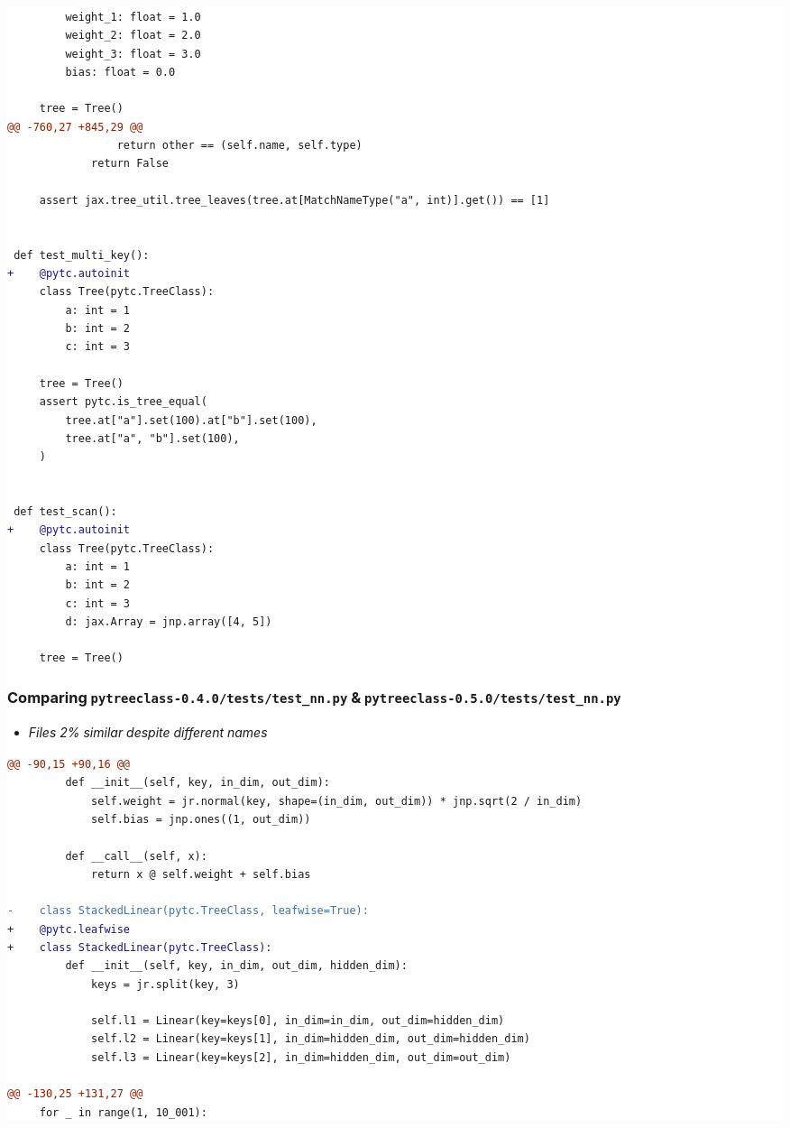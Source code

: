 ```diff
         weight_1: float = 1.0
         weight_2: float = 2.0
         weight_3: float = 3.0
         bias: float = 0.0
 
     tree = Tree()
@@ -760,27 +845,29 @@
                 return other == (self.name, self.type)
             return False
 
     assert jax.tree_util.tree_leaves(tree.at[MatchNameType("a", int)].get()) == [1]
 
 
 def test_multi_key():
+    @pytc.autoinit
     class Tree(pytc.TreeClass):
         a: int = 1
         b: int = 2
         c: int = 3
 
     tree = Tree()
     assert pytc.is_tree_equal(
         tree.at["a"].set(100).at["b"].set(100),
         tree.at["a", "b"].set(100),
     )
 
 
 def test_scan():
+    @pytc.autoinit
     class Tree(pytc.TreeClass):
         a: int = 1
         b: int = 2
         c: int = 3
         d: jax.Array = jnp.array([4, 5])
 
     tree = Tree()
```

### Comparing `pytreeclass-0.4.0/tests/test_nn.py` & `pytreeclass-0.5.0/tests/test_nn.py`

 * *Files 2% similar despite different names*

```diff
@@ -90,15 +90,16 @@
         def __init__(self, key, in_dim, out_dim):
             self.weight = jr.normal(key, shape=(in_dim, out_dim)) * jnp.sqrt(2 / in_dim)
             self.bias = jnp.ones((1, out_dim))
 
         def __call__(self, x):
             return x @ self.weight + self.bias
 
-    class StackedLinear(pytc.TreeClass, leafwise=True):
+    @pytc.leafwise
+    class StackedLinear(pytc.TreeClass):
         def __init__(self, key, in_dim, out_dim, hidden_dim):
             keys = jr.split(key, 3)
 
             self.l1 = Linear(key=keys[0], in_dim=in_dim, out_dim=hidden_dim)
             self.l2 = Linear(key=keys[1], in_dim=hidden_dim, out_dim=hidden_dim)
             self.l3 = Linear(key=keys[2], in_dim=hidden_dim, out_dim=out_dim)
 
@@ -130,25 +131,27 @@
     for _ in range(1, 10_001):
```